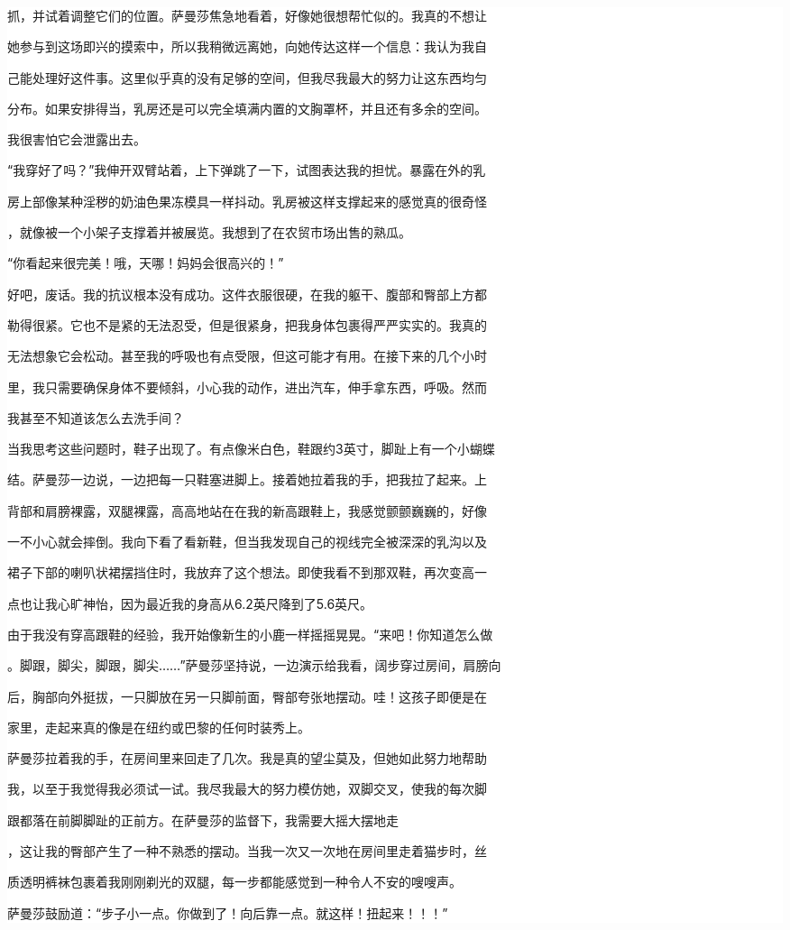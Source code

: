 抓，并试着调整它们的位置。萨曼莎焦急地看着，好像她很想帮忙似的。我真的不想让

她参与到这场即兴的摸索中，所以我稍微远离她，向她传达这样一个信息：我认为我自

己能处理好这件事。这里似乎真的没有足够的空间，但我尽我最大的努力让这东西均匀

分布。如果安排得当，乳房还是可以完全填满内置的文胸罩杯，并且还有多余的空间。

我很害怕它会泄露出去。

“我穿好了吗？”我伸开双臂站着，上下弹跳了一下，试图表达我的担忧。暴露在外的乳

房上部像某种淫秽的奶油色果冻模具一样抖动。乳房被这样支撑起来的感觉真的很奇怪

，就像被一个小架子支撑着并被展览。我想到了在农贸市场出售的熟瓜。

“你看起来很完美！哦，天哪！妈妈会很高兴的！”



好吧，废话。我的抗议根本没有成功。这件衣服很硬，在我的躯干、腹部和臀部上方都

勒得很紧。它也不是紧的无法忍受，但是很紧身，把我身体包裹得严严实实的。我真的

无法想象它会松动。甚至我的呼吸也有点受限，但这可能才有用。在接下来的几个小时

里，我只需要确保身体不要倾斜，小心我的动作，进出汽车，伸手拿东西，呼吸。然而

我甚至不知道该怎么去洗手间？

当我思考这些问题时，鞋子出现了。有点像米白色，鞋跟约3英寸，脚趾上有一个小蝴蝶

结。萨曼莎一边说，一边把每一只鞋塞进脚上。接着她拉着我的手，把我拉了起来。上

背部和肩膀裸露，双腿裸露，高高地站在在我的新高跟鞋上，我感觉颤颤巍巍的，好像

一不小心就会摔倒。我向下看了看新鞋，但当我发现自己的视线完全被深深的乳沟以及

裙子下部的喇叭状裙摆挡住时，我放弃了这个想法。即使我看不到那双鞋，再次变高一

点也让我心旷神怡，因为最近我的身高从6.2英尺降到了5.6英尺。

由于我没有穿高跟鞋的经验，我开始像新生的小鹿一样摇摇晃晃。“来吧！你知道怎么做

。脚跟，脚尖，脚跟，脚尖……”萨曼莎坚持说，一边演示给我看，阔步穿过房间，肩膀向

后，胸部向外挺拔，一只脚放在另一只脚前面，臀部夸张地摆动。哇！这孩子即便是在

家里，走起来真的像是在纽约或巴黎的任何时装秀上。



萨曼莎拉着我的手，在房间里来回走了几次。我是真的望尘莫及，但她如此努力地帮助

我，以至于我觉得我必须试一试。我尽我最大的努力模仿她，双脚交叉，使我的每次脚

跟都落在前脚脚趾的正前方。在萨曼莎的监督下，我需要大摇大摆地走

，这让我的臀部产生了一种不熟悉的摆动。当我一次又一次地在房间里走着猫步时，丝

质透明裤袜包裹着我刚刚剃光的双腿，每一步都能感觉到一种令人不安的嗖嗖声。



萨曼莎鼓励道：“步子小一点。你做到了！向后靠一点。就这样！扭起来！！！”


